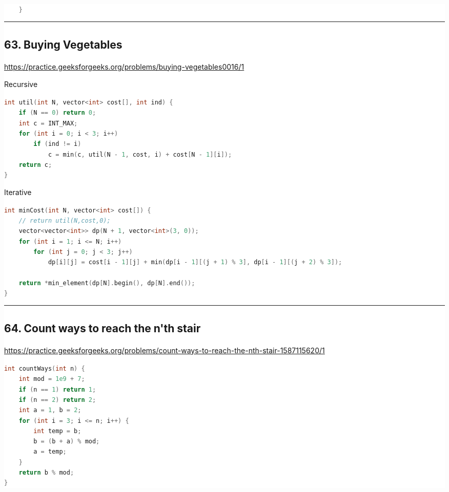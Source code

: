 ```cpp
	}
```

-------------------------------------------------------

## 63. Buying Vegetables 

https://practice.geeksforgeeks.org/problems/buying-vegetables0016/1

Recursive 
```cpp
int util(int N, vector<int> cost[], int ind) {
    if (N == 0) return 0;
    int c = INT_MAX;
    for (int i = 0; i < 3; i++)
        if (ind != i)
            c = min(c, util(N - 1, cost, i) + cost[N - 1][i]);
    return c;
}
```

Iterative
```cpp
int minCost(int N, vector<int> cost[]) {
    // return util(N,cost,0);
    vector<vector<int>> dp(N + 1, vector<int>(3, 0));
    for (int i = 1; i <= N; i++)
        for (int j = 0; j < 3; j++)
            dp[i][j] = cost[i - 1][j] + min(dp[i - 1][(j + 1) % 3], dp[i - 1][(j + 2) % 3]);

    return *min_element(dp[N].begin(), dp[N].end());
}
```

-------------------------------------------------------

## 64. Count ways to reach the n'th stair

https://practice.geeksforgeeks.org/problems/count-ways-to-reach-the-nth-stair-1587115620/1
```cpp
int countWays(int n) {
    int mod = 1e9 + 7;
    if (n == 1) return 1;
    if (n == 2) return 2;
    int a = 1, b = 2;
    for (int i = 3; i <= n; i++) {
        int temp = b;
        b = (b + a) % mod;
        a = temp;
    }
    return b % mod;
}
```
